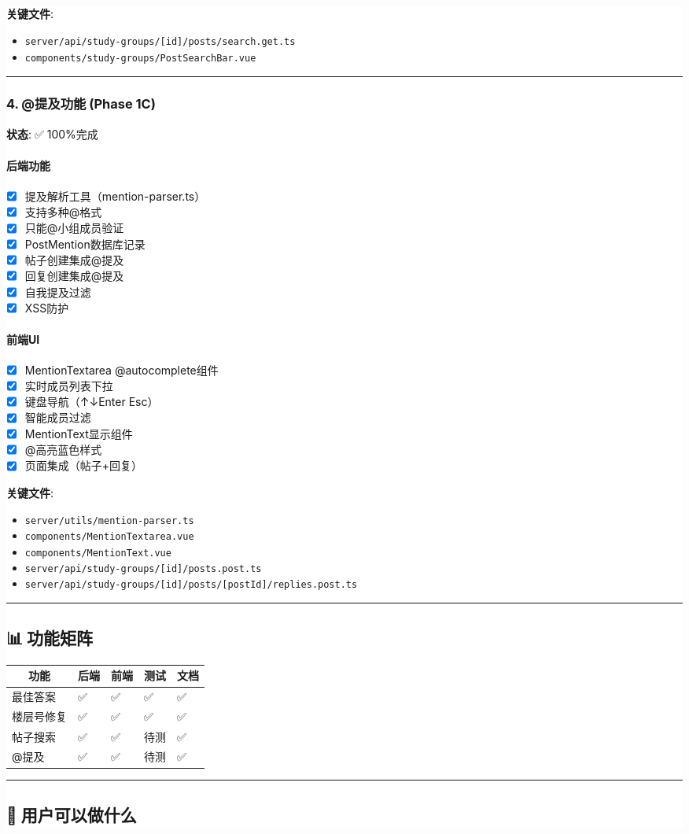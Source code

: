 **关键文件**:
- `server/api/study-groups/[id]/posts/search.get.ts`
- `components/study-groups/PostSearchBar.vue`

---

### 4. @提及功能 (Phase 1C)
**状态**: ✅ 100%完成

#### 后端功能
- [x] 提及解析工具（mention-parser.ts）
- [x] 支持多种@格式
- [x] 只能@小组成员验证
- [x] PostMention数据库记录
- [x] 帖子创建集成@提及
- [x] 回复创建集成@提及
- [x] 自我提及过滤
- [x] XSS防护

#### 前端UI
- [x] MentionTextarea @autocomplete组件
- [x] 实时成员列表下拉
- [x] 键盘导航（↑↓Enter Esc）
- [x] 智能成员过滤
- [x] MentionText显示组件
- [x] @高亮蓝色样式
- [x] 页面集成（帖子+回复）

**关键文件**:
- `server/utils/mention-parser.ts`
- `components/MentionTextarea.vue`
- `components/MentionText.vue`
- `server/api/study-groups/[id]/posts.post.ts`
- `server/api/study-groups/[id]/posts/[postId]/replies.post.ts`

---

## 📊 功能矩阵

| 功能 | 后端 | 前端 | 测试 | 文档 |
|------|------|------|------|------|
| 最佳答案 | ✅ | ✅ | ✅ | ✅ |
| 楼层号修复 | ✅ | ✅ | ✅ | ✅ |
| 帖子搜索 | ✅ | ✅ | 待测 | ✅ |
| @提及 | ✅ | ✅ | 待测 | ✅ |

---

## 🎯 用户可以做什么
